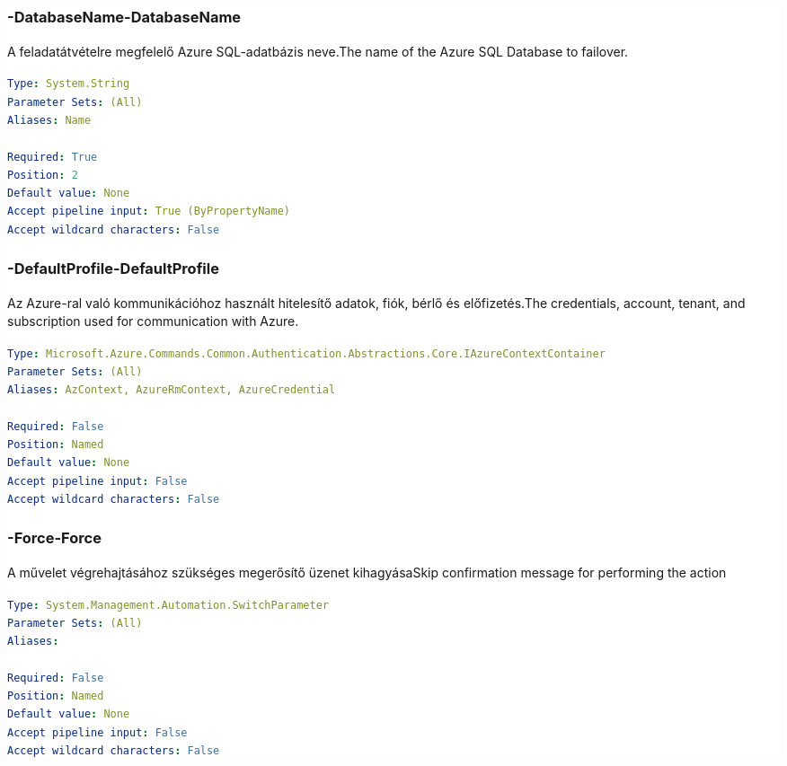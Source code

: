 ### <span data-ttu-id="c9a9c-116">-DatabaseName</span><span class="sxs-lookup"><span data-stu-id="c9a9c-116">-DatabaseName</span></span>
<span data-ttu-id="c9a9c-117">A feladatátvételre megfelelő Azure SQL-adatbázis neve.</span><span class="sxs-lookup"><span data-stu-id="c9a9c-117">The name of the Azure SQL Database to failover.</span></span>

```yaml
Type: System.String
Parameter Sets: (All)
Aliases: Name

Required: True
Position: 2
Default value: None
Accept pipeline input: True (ByPropertyName)
Accept wildcard characters: False
```

### <span data-ttu-id="c9a9c-118">-DefaultProfile</span><span class="sxs-lookup"><span data-stu-id="c9a9c-118">-DefaultProfile</span></span>
<span data-ttu-id="c9a9c-119">Az Azure-ral való kommunikációhoz használt hitelesítő adatok, fiók, bérlő és előfizetés.</span><span class="sxs-lookup"><span data-stu-id="c9a9c-119">The credentials, account, tenant, and subscription used for communication with Azure.</span></span>

```yaml
Type: Microsoft.Azure.Commands.Common.Authentication.Abstractions.Core.IAzureContextContainer
Parameter Sets: (All)
Aliases: AzContext, AzureRmContext, AzureCredential

Required: False
Position: Named
Default value: None
Accept pipeline input: False
Accept wildcard characters: False
```

### <span data-ttu-id="c9a9c-120">-Force</span><span class="sxs-lookup"><span data-stu-id="c9a9c-120">-Force</span></span>
<span data-ttu-id="c9a9c-121">A művelet végrehajtásához szükséges megerősítő üzenet kihagyása</span><span class="sxs-lookup"><span data-stu-id="c9a9c-121">Skip confirmation message for performing the action</span></span>

```yaml
Type: System.Management.Automation.SwitchParameter
Parameter Sets: (All)
Aliases:

Required: False
Position: Named
Default value: None
Accept pipeline input: False
Accept wildcard characters: False
```
